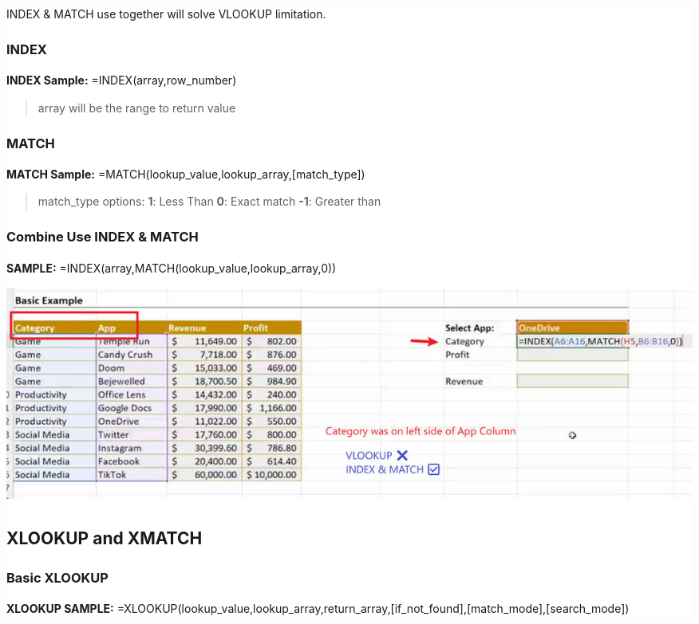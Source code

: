 INDEX & MATCH use together will solve VLOOKUP limitation.

### INDEX

**INDEX Sample:**
=INDEX(array,row_number)

>array will be the range to return value

### MATCH

**MATCH Sample:**
=MATCH(lookup_value,lookup_array,[match_type])

> match_type options:
> **1**: Less Than
> **0**: Exact match
> **-1**: Greater than

### Combine Use INDEX & MATCH

**SAMPLE:**
=INDEX(array,MATCH(lookup_value,lookup_array,0))

![2-1](assets/2-1.jpg)

## XLOOKUP and XMATCH

### Basic XLOOKUP
**XLOOKUP SAMPLE:**
=XLOOKUP(lookup_value,lookup_array,return_array,[if_not_found],[match_mode],[search_mode])
